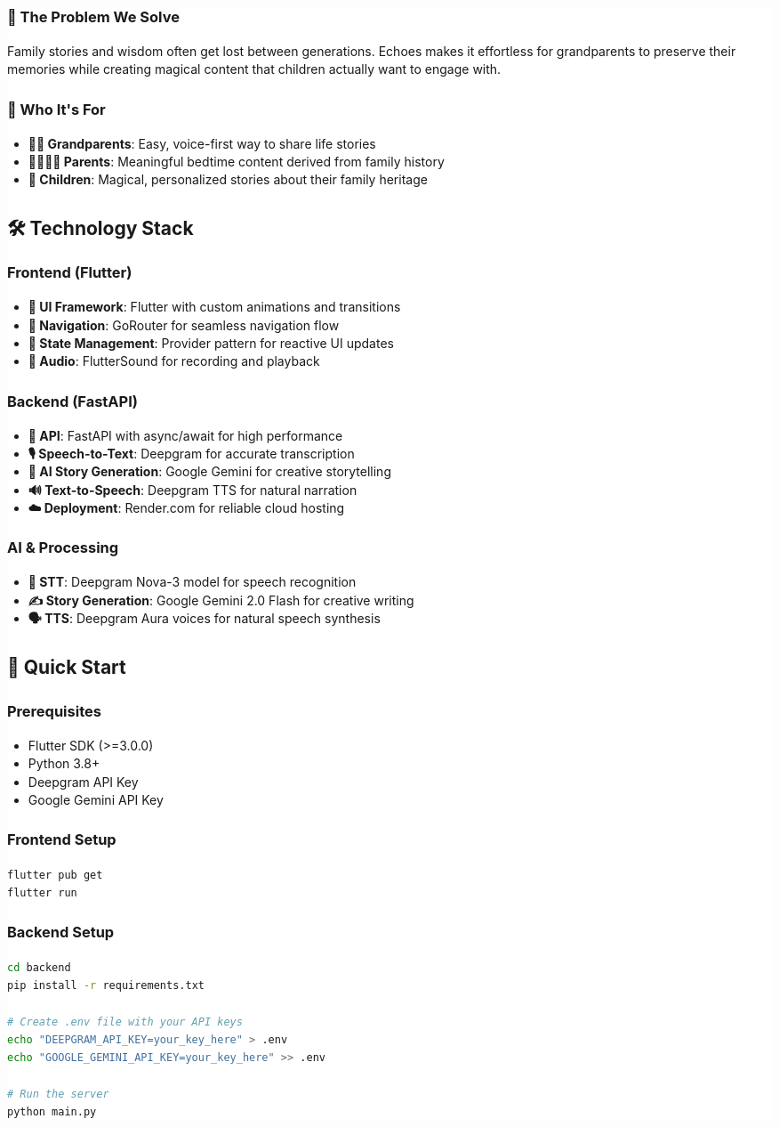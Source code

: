 ### 🎯 The Problem We Solve

Family stories and wisdom often get lost between generations. Echoes makes it effortless for grandparents to preserve their memories while creating magical content that children actually want to engage with.

### 👥 Who It's For

- **👴👵 Grandparents**: Easy, voice-first way to share life stories
- **👨‍👩‍👧‍👦 Parents**: Meaningful bedtime content derived from family history
- **👶 Children**: Magical, personalized stories about their family heritage

## 🛠️ Technology Stack

### Frontend (Flutter)
- **🎨 UI Framework**: Flutter with custom animations and transitions
- **🧭 Navigation**: GoRouter for seamless navigation flow
- **📱 State Management**: Provider pattern for reactive UI updates
- **🎵 Audio**: FlutterSound for recording and playback

### Backend (FastAPI)
- **🚀 API**: FastAPI with async/await for high performance
- **🎙️ Speech-to-Text**: Deepgram for accurate transcription
- **🤖 AI Story Generation**: Google Gemini for creative storytelling
- **🔊 Text-to-Speech**: Deepgram TTS for natural narration
- **☁️ Deployment**: Render.com for reliable cloud hosting

### AI & Processing
- **📝 STT**: Deepgram Nova-3 model for speech recognition
- **✍️ Story Generation**: Google Gemini 2.0 Flash for creative writing
- **🗣️ TTS**: Deepgram Aura voices for natural speech synthesis

## 🚀 Quick Start

### Prerequisites
- Flutter SDK (>=3.0.0)
- Python 3.8+
- Deepgram API Key
- Google Gemini API Key

### Frontend Setup
```bash
flutter pub get
flutter run
```

### Backend Setup
```bash
cd backend
pip install -r requirements.txt

# Create .env file with your API keys
echo "DEEPGRAM_API_KEY=your_key_here" > .env
echo "GOOGLE_GEMINI_API_KEY=your_key_here" >> .env

# Run the server
python main.py
```
